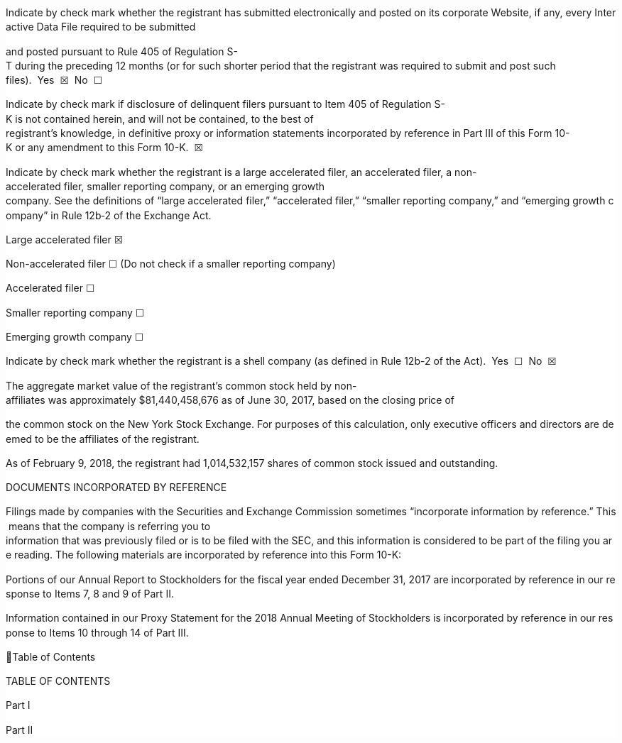 Indicate by check mark whether the registrant has submitted electronically and posted on its corporate Website, if any, every Interactive Data File required to be submitted

and posted pursuant to Rule 405 of Regulation S-T during the preceding 12 months (or for such shorter period that the registrant was required to submit and post such
files).  Yes  ☒  No  ☐

Indicate by check mark if disclosure of delinquent filers pursuant to Item 405 of Regulation S-K is not contained herein, and will not be contained, to the best of
registrant’s knowledge, in definitive proxy or information statements incorporated by reference in Part III of this Form 10-K or any amendment to this Form 10-K.  ☒

Indicate by check mark whether the registrant is a large accelerated filer, an accelerated filer, a non-accelerated filer, smaller reporting company, or an emerging growth
company. See the definitions of “large accelerated filer,” “accelerated filer,” “smaller reporting company,” and “emerging growth company” in Rule 12b‑2 of the Exchange Act.

Large accelerated filer ☒

Non-accelerated filer ☐ (Do not check if a smaller reporting company)

Accelerated filer ☐

Smaller reporting company ☐

Emerging growth company ☐

Indicate by check mark whether the registrant is a shell company (as defined in Rule 12b-2 of the Act).  Yes  ☐  No  ☒

The aggregate market value of the registrant’s common stock held by non-affiliates was approximately $81,440,458,676 as of June 30, 2017, based on the closing price of

the common stock on the New York Stock Exchange. For purposes of this calculation, only executive officers and directors are deemed to be the affiliates of the registrant.

As of February 9, 2018, the registrant had 1,014,532,157 shares of common stock issued and outstanding.

DOCUMENTS INCORPORATED BY REFERENCE

Filings made by companies with the Securities and Exchange Commission sometimes “incorporate information by reference.” This means that the company is referring you to
information that was previously filed or is to be filed with the SEC, and this information is considered to be part of the filing you are reading. The following materials are
incorporated by reference into this Form 10-K:

Portions of our Annual Report to Stockholders for the fiscal year ended December 31, 2017 are incorporated by reference in our response to Items 7, 8 and 9 of Part II.

Information contained in our Proxy Statement for the 2018 Annual Meeting of Stockholders is incorporated by reference in our response to Items 10 through 14 of Part III.

Table of Contents

TABLE OF CONTENTS

Part I

Part II
